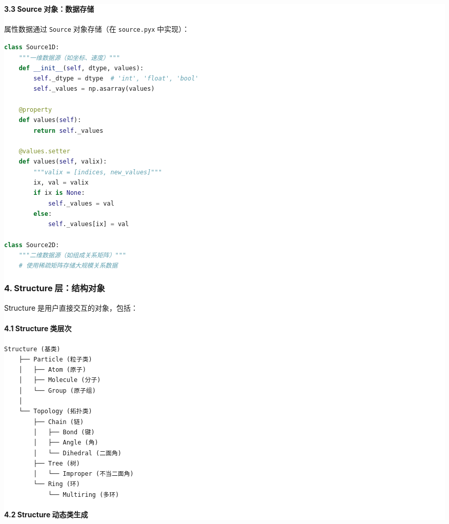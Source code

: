 #### 3.3 Source 对象：数据存储

属性数据通过 `Source` 对象存储（在 `source.pyx` 中实现）：

```python
class Source1D:
    """一维数据源（如坐标、速度）"""
    def __init__(self, dtype, values):
        self._dtype = dtype  # 'int', 'float', 'bool'
        self._values = np.asarray(values)
    
    @property
    def values(self):
        return self._values
    
    @values.setter
    def values(self, valix):
        """valix = [indices, new_values]"""
        ix, val = valix
        if ix is None:
            self._values = val
        else:
            self._values[ix] = val

class Source2D:
    """二维数据源（如组成关系矩阵）"""
    # 使用稀疏矩阵存储大规模关系数据
```

### 4. Structure 层：结构对象

Structure 是用户直接交互的对象，包括：

#### 4.1 Structure 类层次

```
Structure (基类)
    ├── Particle (粒子类)
    │   ├── Atom (原子)
    │   ├── Molecule (分子)
    │   └── Group (原子组)
    │
    └── Topology (拓扑类)
        ├── Chain (链)
        │   ├── Bond (键)
        │   ├── Angle (角)
        │   └── Dihedral (二面角)
        ├── Tree (树)
        │   └── Improper (不当二面角)
        └── Ring (环)
            └── Multiring (多环)
```

#### 4.2 Structure 动态类生成
